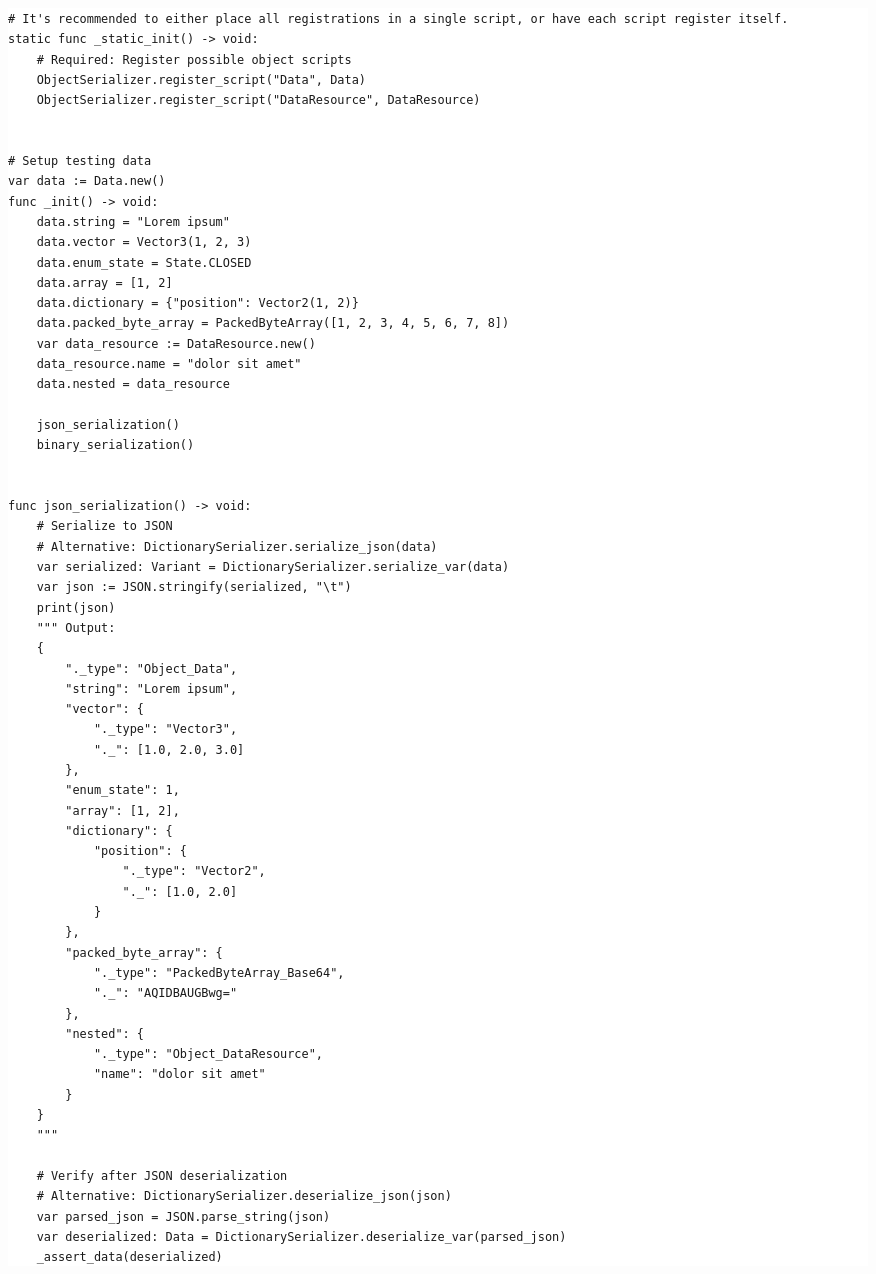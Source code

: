 ```gdscript
# It's recommended to either place all registrations in a single script, or have each script register itself.
static func _static_init() -> void:
	# Required: Register possible object scripts
	ObjectSerializer.register_script("Data", Data)
	ObjectSerializer.register_script("DataResource", DataResource)


# Setup testing data
var data := Data.new()
func _init() -> void:
	data.string = "Lorem ipsum"
	data.vector = Vector3(1, 2, 3)
	data.enum_state = State.CLOSED
	data.array = [1, 2]
	data.dictionary = {"position": Vector2(1, 2)}
	data.packed_byte_array = PackedByteArray([1, 2, 3, 4, 5, 6, 7, 8])
	var data_resource := DataResource.new()
	data_resource.name = "dolor sit amet"
	data.nested = data_resource

	json_serialization()
	binary_serialization()


func json_serialization() -> void:
	# Serialize to JSON
	# Alternative: DictionarySerializer.serialize_json(data)
	var serialized: Variant = DictionarySerializer.serialize_var(data)
	var json := JSON.stringify(serialized, "\t")
	print(json)
	""" Output:
	{
		"._type": "Object_Data",
		"string": "Lorem ipsum",
		"vector": {
			"._type": "Vector3",
			"._": [1.0, 2.0, 3.0]
		},
		"enum_state": 1,
		"array": [1, 2],
		"dictionary": {
			"position": {
				"._type": "Vector2",
				"._": [1.0, 2.0]
			}
		},
		"packed_byte_array": {
			"._type": "PackedByteArray_Base64",
			"._": "AQIDBAUGBwg="
		},
		"nested": {
			"._type": "Object_DataResource",
			"name": "dolor sit amet"
		}
	}
	"""

	# Verify after JSON deserialization
	# Alternative: DictionarySerializer.deserialize_json(json)
	var parsed_json = JSON.parse_string(json)
	var deserialized: Data = DictionarySerializer.deserialize_var(parsed_json)
	_assert_data(deserialized)
```